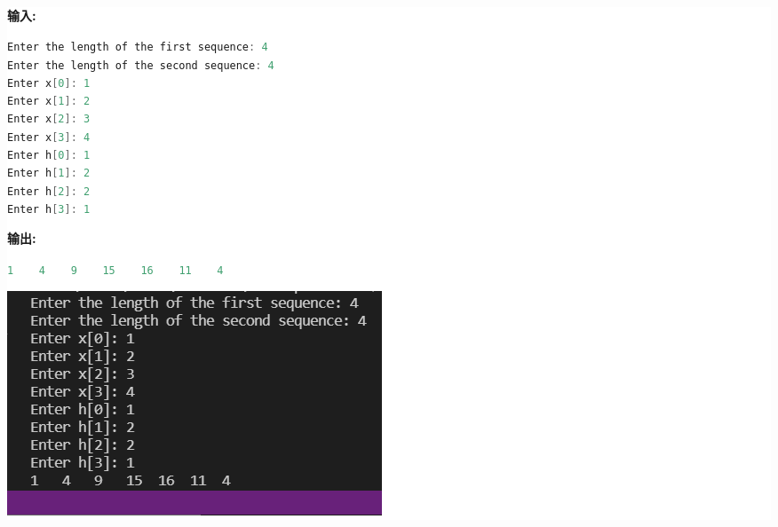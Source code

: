 **输入:**

```cpp
Enter the length of the first sequence: 4
Enter the length of the second sequence: 4
Enter x[0]: 1
Enter x[1]: 2
Enter x[2]: 3
Enter x[3]: 4
Enter h[0]: 1
Enter h[1]: 2
Enter h[2]: 2
Enter h[3]: 1
```

**输出:**

```cpp
1    4    9    15    16    11    4
```

![Output](img/e9b81a0c6a37d211d19278610778b1e2.png)